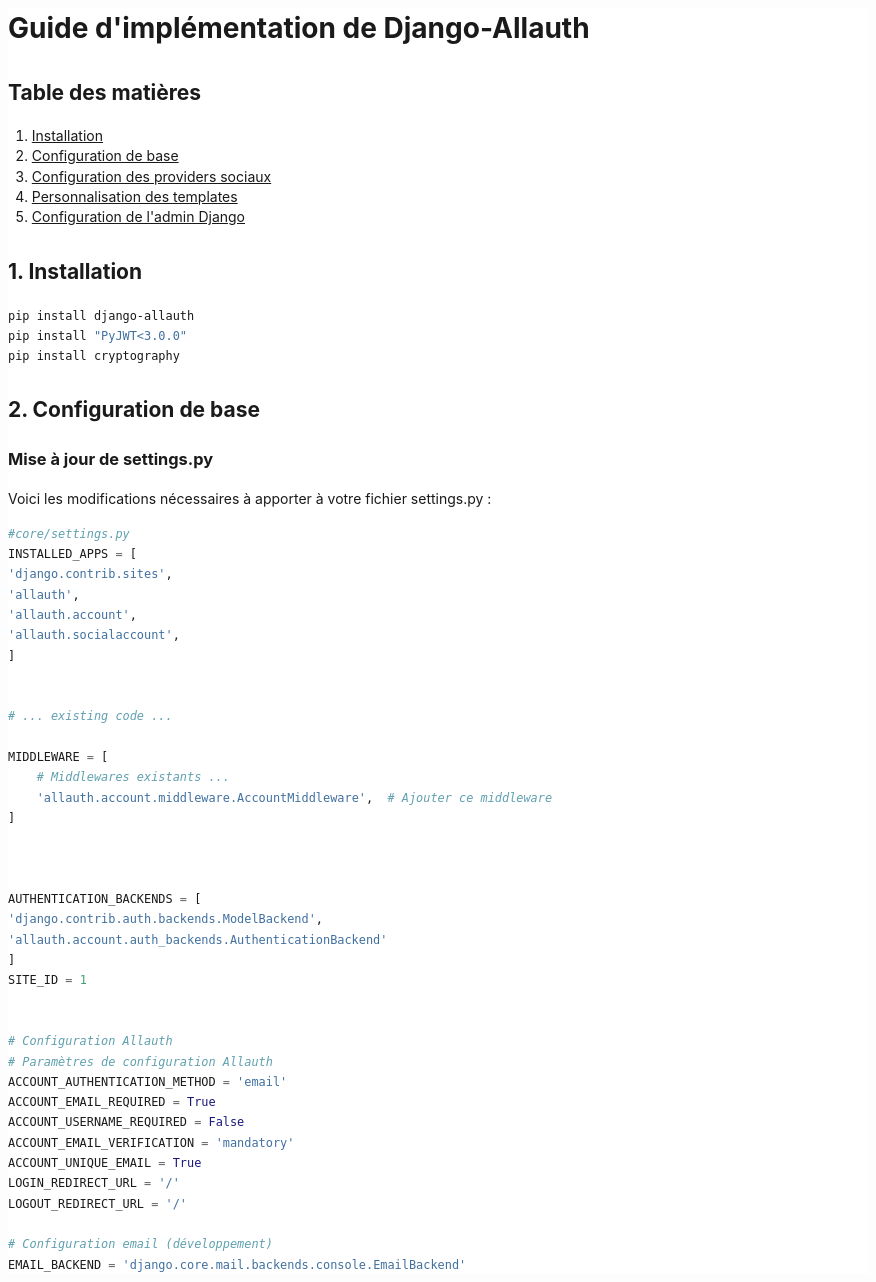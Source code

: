 # Guide d'implémentation de Django-Allauth

## Table des matières
1. [Installation](#1-installation)
2. [Configuration de base](#2-configuration-de-base)
3. [Configuration des providers sociaux](#3-configuration-des-providers-sociaux)
4. [Personnalisation des templates](#4-personnalisation-des-templates)
5. [Configuration de l'admin Django](#5-configuration-de-ladmin-django)

## 1. Installation

```bash
pip install django-allauth
pip install "PyJWT<3.0.0"
pip install cryptography
```


## 2. Configuration de base

### Mise à jour de settings.py
Voici les modifications nécessaires à apporter à votre fichier settings.py :

```python
#core/settings.py
INSTALLED_APPS = [
'django.contrib.sites',
'allauth',
'allauth.account',
'allauth.socialaccount',
]


# ... existing code ...

MIDDLEWARE = [
    # Middlewares existants ...
    'allauth.account.middleware.AccountMiddleware',  # Ajouter ce middleware
]



AUTHENTICATION_BACKENDS = [
'django.contrib.auth.backends.ModelBackend',
'allauth.account.auth_backends.AuthenticationBackend'
]
SITE_ID = 1


# Configuration Allauth
# Paramètres de configuration Allauth
ACCOUNT_AUTHENTICATION_METHOD = 'email'
ACCOUNT_EMAIL_REQUIRED = True
ACCOUNT_USERNAME_REQUIRED = False
ACCOUNT_EMAIL_VERIFICATION = 'mandatory'
ACCOUNT_UNIQUE_EMAIL = True
LOGIN_REDIRECT_URL = '/'
LOGOUT_REDIRECT_URL = '/'

# Configuration email (développement)
EMAIL_BACKEND = 'django.core.mail.backends.console.EmailBackend'
```